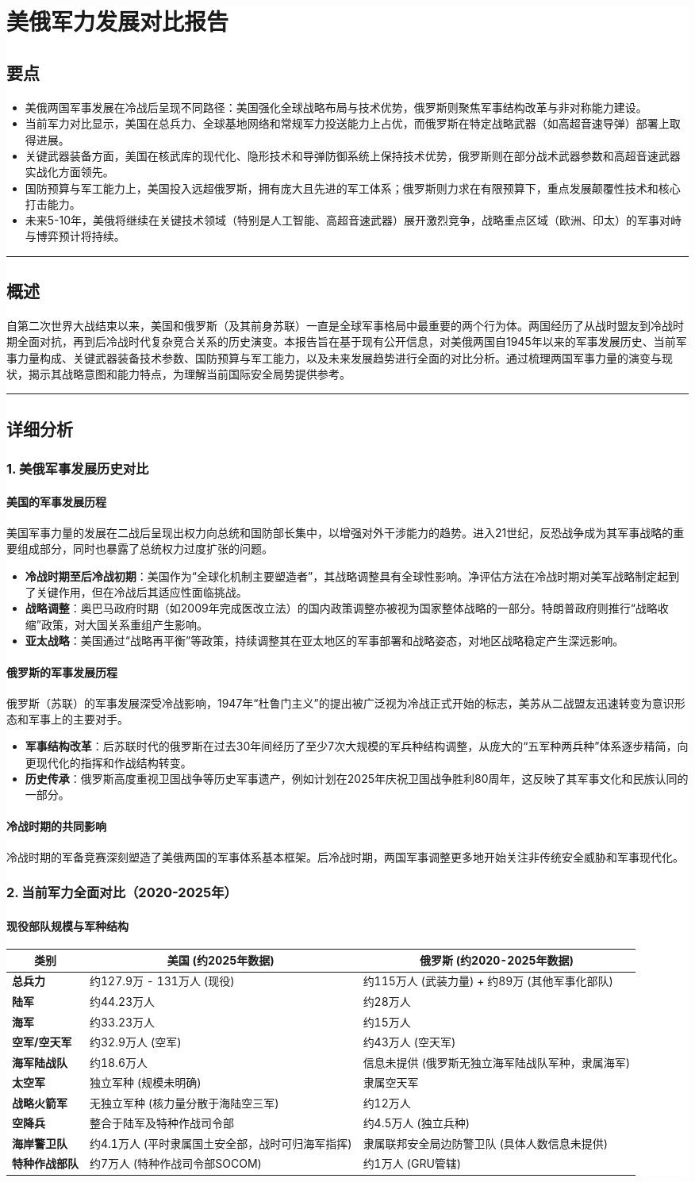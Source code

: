 
# 美俄军力发展对比报告

## 要点

*   美俄两国军事发展在冷战后呈现不同路径：美国强化全球战略布局与技术优势，俄罗斯则聚焦军事结构改革与非对称能力建设。
*   当前军力对比显示，美国在总兵力、全球基地网络和常规军力投送能力上占优，而俄罗斯在特定战略武器（如高超音速导弹）部署上取得进展。
*   关键武器装备方面，美国在核武库的现代化、隐形技术和导弹防御系统上保持技术优势，俄罗斯则在部分战术武器参数和高超音速武器实战化方面领先。
*   国防预算与军工能力上，美国投入远超俄罗斯，拥有庞大且先进的军工体系；俄罗斯则力求在有限预算下，重点发展颠覆性技术和核心打击能力。
*   未来5-10年，美俄将继续在关键技术领域（特别是人工智能、高超音速武器）展开激烈竞争，战略重点区域（欧洲、印太）的军事对峙与博弈预计将持续。

---

## 概述

自第二次世界大战结束以来，美国和俄罗斯（及其前身苏联）一直是全球军事格局中最重要的两个行为体。两国经历了从战时盟友到冷战时期全面对抗，再到后冷战时代复杂竞合关系的历史演变。本报告旨在基于现有公开信息，对美俄两国自1945年以来的军事发展历史、当前军事力量构成、关键武器装备技术参数、国防预算与军工能力，以及未来发展趋势进行全面的对比分析。通过梳理两国军事力量的演变与现状，揭示其战略意图和能力特点，为理解当前国际安全局势提供参考。

---

## 详细分析

### 1. 美俄军事发展历史对比

#### 美国的军事发展历程
美国军事力量的发展在二战后呈现出权力向总统和国防部长集中，以增强对外干涉能力的趋势。进入21世纪，反恐战争成为其军事战略的重要组成部分，同时也暴露了总统权力过度扩张的问题。
*   **冷战时期至后冷战初期**：美国作为“全球化机制主要塑造者”，其战略调整具有全球性影响。净评估方法在冷战时期对美军战略制定起到了关键作用，但在冷战后其适应性面临挑战。
*   **战略调整**：奥巴马政府时期（如2009年完成医改立法）的国内政策调整亦被视为国家整体战略的一部分。特朗普政府则推行“战略收缩”政策，对大国关系重组产生影响。
*   **亚太战略**：美国通过“战略再平衡”等政策，持续调整其在亚太地区的军事部署和战略姿态，对地区战略稳定产生深远影响。

#### 俄罗斯的军事发展历程
俄罗斯（苏联）的军事发展深受冷战影响，1947年“杜鲁门主义”的提出被广泛视为冷战正式开始的标志，美苏从二战盟友迅速转变为意识形态和军事上的主要对手。
*   **军事结构改革**：后苏联时代的俄罗斯在过去30年间经历了至少7次大规模的军兵种结构调整，从庞大的“五军种两兵种”体系逐步精简，向更现代化的指挥和作战结构转变。
*   **历史传承**：俄罗斯高度重视卫国战争等历史军事遗产，例如计划在2025年庆祝卫国战争胜利80周年，这反映了其军事文化和民族认同的一部分。

#### 冷战时期的共同影响
冷战时期的军备竞赛深刻塑造了美俄两国的军事体系基本框架。后冷战时期，两国军事调整更多地开始关注非传统安全威胁和军事现代化。

### 2. 当前军力全面对比（2020-2025年）

#### 现役部队规模与军种结构

| 类别         | 美国 (约2025年数据)                                  | 俄罗斯 (约2020-2025年数据)                               |
|--------------|-------------------------------------------------------|-----------------------------------------------------------|
| **总兵力**   | 约127.9万 - 131万人 (现役)                             | 约115万人 (武装力量) + 约89万 (其他军事化部队)             |
| **陆军**     | 约44.23万人                                           | 约28万人                                                  |
| **海军**     | 约33.23万人                                           | 约15万人                                                  |
| **空军/空天军**| 约32.9万人 (空军)                                     | 约43万人 (空天军)                                         |
| **海军陆战队**| 约18.6万人                                            | 信息未提供 (俄罗斯无独立海军陆战队军种，隶属海军)           |
| **太空军**   | 独立军种 (规模未明确)                                 | 隶属空天军                                                |
| **战略火箭军**| 无独立军种 (核力量分散于海陆空三军)                     | 约12万人                                                  |
| **空降兵**   | 整合于陆军及特种作战司令部                            | 约4.5万人 (独立兵种)                                      |
| **海岸警卫队**| 约4.1万人 (平时隶属国土安全部，战时可归海军指挥)        | 隶属联邦安全局边防警卫队 (具体人数信息未提供)             |
| **特种作战部队**| 约7万人 (特种作战司令部SOCOM)                         | 约1万人 (GRU管辖)                                         |
